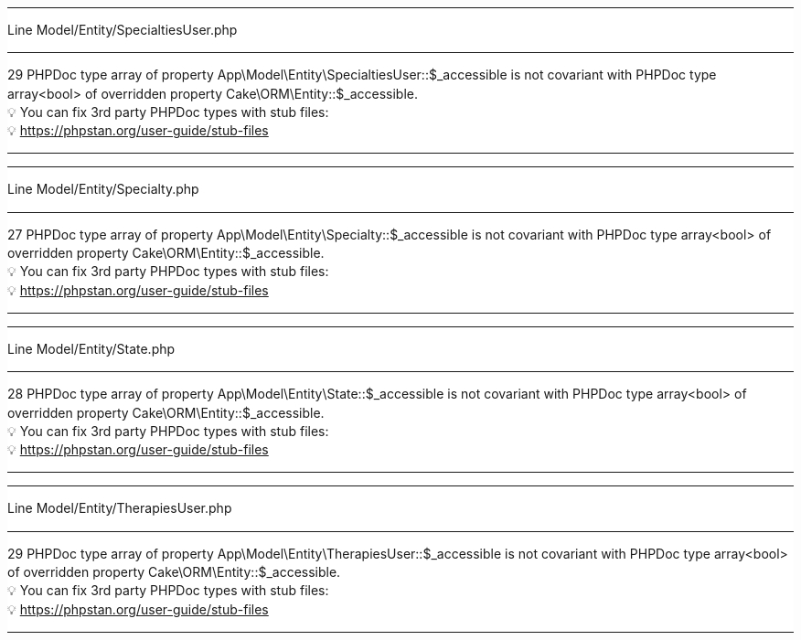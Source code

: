  ------ --------------------------------------------------------------------------------------------------------------------------------------------------- 
  Line   Model/Entity/SpecialtiesUser.php                                                                                                                   
 ------ --------------------------------------------------------------------------------------------------------------------------------------------------- 
  29     PHPDoc type array of property App\Model\Entity\SpecialtiesUser::$_accessible is not covariant with PHPDoc type array<bool> of overridden property  
         Cake\ORM\Entity::$_accessible.                                                                                                                     
         💡 You can fix 3rd party PHPDoc types with stub files:                                                                                              
         💡 https://phpstan.org/user-guide/stub-files                                                                                                        
                                                                                                                                                            
 ------ --------------------------------------------------------------------------------------------------------------------------------------------------- 

 ------ --------------------------------------------------------------------------------------------------------------------------------------------- 
  Line   Model/Entity/Specialty.php                                                                                                                   
 ------ --------------------------------------------------------------------------------------------------------------------------------------------- 
  27     PHPDoc type array of property App\Model\Entity\Specialty::$_accessible is not covariant with PHPDoc type array<bool> of overridden property  
         Cake\ORM\Entity::$_accessible.                                                                                                               
         💡 You can fix 3rd party PHPDoc types with stub files:                                                                                        
         💡 https://phpstan.org/user-guide/stub-files                                                                                                  
                                                                                                                                                      
 ------ --------------------------------------------------------------------------------------------------------------------------------------------- 

 ------ ----------------------------------------------------------------------------------------------------------------------------------------- 
  Line   Model/Entity/State.php                                                                                                                   
 ------ ----------------------------------------------------------------------------------------------------------------------------------------- 
  28     PHPDoc type array of property App\Model\Entity\State::$_accessible is not covariant with PHPDoc type array<bool> of overridden property  
         Cake\ORM\Entity::$_accessible.                                                                                                           
         💡 You can fix 3rd party PHPDoc types with stub files:                                                                                    
         💡 https://phpstan.org/user-guide/stub-files                                                                                              
                                                                                                                                                  
 ------ ----------------------------------------------------------------------------------------------------------------------------------------- 

 ------ ------------------------------------------------------------------------------------------------------------------------------------------------- 
  Line   Model/Entity/TherapiesUser.php                                                                                                                   
 ------ ------------------------------------------------------------------------------------------------------------------------------------------------- 
  29     PHPDoc type array of property App\Model\Entity\TherapiesUser::$_accessible is not covariant with PHPDoc type array<bool> of overridden property  
         Cake\ORM\Entity::$_accessible.                                                                                                                   
         💡 You can fix 3rd party PHPDoc types with stub files:                                                                                            
         💡 https://phpstan.org/user-guide/stub-files                                                                                                      
                                                                                                                                                          
 ------ ------------------------------------------------------------------------------------------------------------------------------------------------- 
